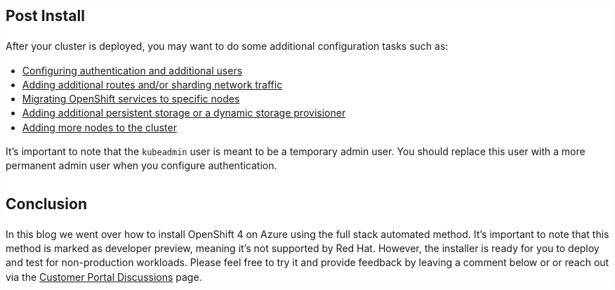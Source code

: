 ## Post Install

After your cluster is deployed, you may want to do some additional configuration tasks such as:

* [Configuring authentication and additional users](https://docs.openshift.com/container-platform/4.1/authentication/understanding-identity-provider.html#understanding-identity-provider)
* [Adding additional routes and/or sharding network traffic](https://docs.openshift.com/container-platform/4.1/networking/configuring-ingress-cluster-traffic/configuring-ingress-cluster-traffic-ingress-controller.html)
* [Migrating OpenShift services to specific nodes](https://docs.openshift.com/container-platform/4.1/nodes/scheduling/nodes-scheduler-about.html)
* [Adding additional persistent storage or a dynamic storage provisioner](https://docs.openshift.com/container-platform/4.1/storage/understanding-persistent-storage.html)
* [Adding more nodes to the cluster](https://docs.openshift.com/container-platform/4.1/machine_management/adding-rhel-compute.html)

It’s important to note that the `kubeadmin` user is meant to be a temporary admin user. You should replace this user with a more permanent admin user when you configure authentication.

## Conclusion
In this blog we went over how to install OpenShift 4 on Azure using the full stack automated method. It’s important to note that this method is marked as developer preview, meaning it’s not supported by Red Hat. However, the installer is ready for you to deploy and test for non-production workloads. Please feel free to try it and provide feedback by leaving a comment below or or reach out via the [Customer Portal Discussions](https://access.redhat.com/discussions) page.
